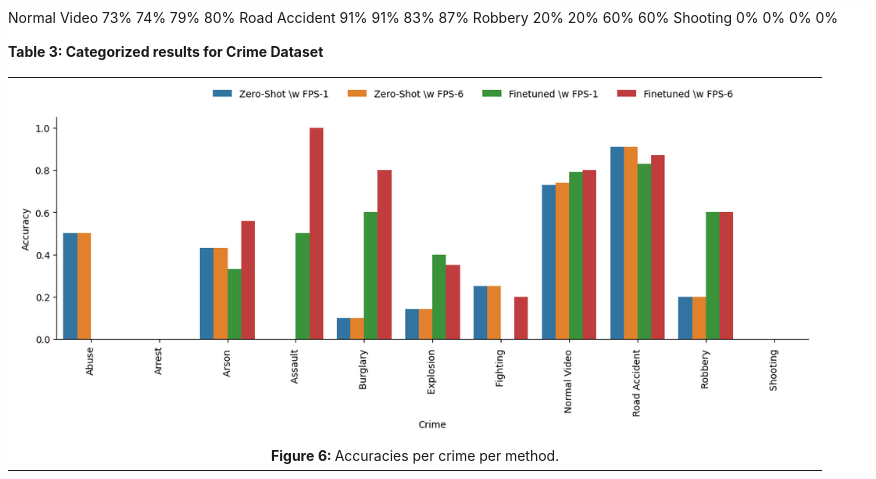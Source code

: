  </tr>
 <tr>
   <td>Normal Video</td>
   <td>73%</td>
   <td>74%</td>
   <td>79%</td>
   <td>80%</td>
 </tr>
 <tr>
   <td>Road Accident</td>
   <td>91%</td>
   <td>91%</td>
   <td>83%</td>
   <td>87%</td>
 </tr>
 <tr>
   <td>Robbery</td>
   <td>20%</td>
   <td>20%</td>
   <td>60%</td>
   <td>60%</td>
 </tr>
 <tr>
   <td>Shooting</td>
   <td>0%</td>
   <td>0%</td>
   <td>0%</td>
   <td>0%</td>
 </tr>
</table>

**Table 3: Categorized results for Crime Dataset**
</div>


<a id="Figure_6"></a>

<table align="center">
  <tr align="center">
      <td><img src="figures/barplot_accs.png" width=800></td>
  </tr>
  <tr align="center">
    <td colspan=2><b>Figure 6:</b> Accuracies per crime per method.</td>
  </tr>
</table>
